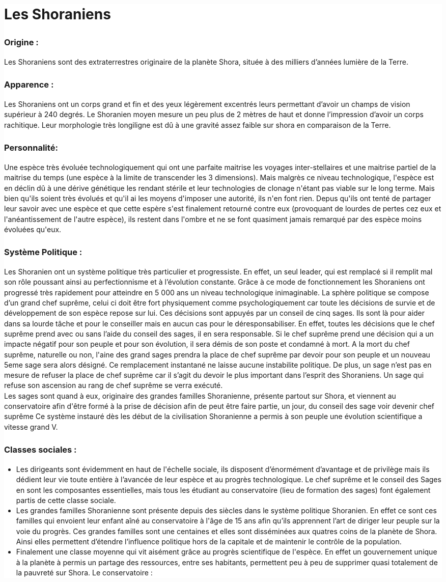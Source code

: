 # Les Shoraniens
### Origine :
Les Shoraniens sont des extraterrestres originaire de la planète Shora, située à des milliers d’années lumière de la Terre.
### Apparence :
Les Shoraniens ont un corps grand et fin et des yeux légèrement excentrés leurs permettant d’avoir un champs de vision supérieur à 240 degrés. Le Shoranien moyen mesure un peu plus de 2 mètres de haut et donne l’impression d’avoir un corps rachitique. Leur morphologie très longiligne est dû à une gravité assez faible sur shora en comparaison de la Terre.
### Personnalité:
Une espèce très évoluée technologiquement qui ont une parfaite maitrise les voyages inter-stellaires et une maitrise partiel de la maitrise du temps (une espèce à la limite de transcender les 3 dimensions). Mais malgrès ce niveau technologique, l'espèce est en déclin dû à une dérive génétique les rendant stérile et leur technologies de clonage n'étant pas viable sur le long terme.
Mais bien qu'ils soient très évolués et qu'il ai les moyens d'imposer une autorité, ils n'en font rien. Depus qu'ils ont tenté de partager leur savoir avec une espèce et que cette espère s'est finalement retourné contre eux (provoquant de lourdes de pertes cez eux et l'anéantissement de l'autre espèce), ils restent dans l'ombre et ne se font quasiment jamais remarqué par des espèce moins évoluées qu'eux.
### Système Politique :
Les Shoranien ont un système politique très particulier et progressiste. En effet, un seul leader, qui est remplacé si il remplit mal son rôle poussant ainsi au perfectionnisme et à l’évolution constante. Grâce à ce mode de fonctionnement les Shoraniens ont progressé très rapidement pour atteindre en 5 000 ans un niveau technologique inimaginable.
La sphère politique se compose d’un grand chef suprême, celui ci doit être fort physiquement comme psychologiquement car toute les décisions de survie et de développement de son espèce repose sur lui.
Ces décisions sont appuyés par un conseil de cinq sages. Ils sont là pour aider dans sa lourde tâche et pour le conseiller mais en aucun cas pour le déresponsabiliser. En effet, toutes les décisions que le chef suprême prend avec ou sans l’aide du conseil des sages, il en sera responsable. Si le chef suprême prend une décision qui a un impacte négatif pour son peuple et pour son évolution, il sera démis de son poste et condamné à mort. A la mort du chef suprême, naturelle ou non, l'aine des grand sages prendra la place de chef suprême par devoir pour son peuple et un nouveau 5eme sage sera alors désigné. Ce remplacement instantané ne laisse aucune instabilite politique.  De plus, un sage n’est pas en mesure de refuser la place de chef suprême car il s’agit du devoir le plus important dans l’esprit des Shoraniens. Un sage qui refuse son ascension au rang de chef suprême se verra exécuté.  
Les sages sont quand à eux, originaire des grandes familles Shoranienne, présente partout sur Shora, et viennent au conservatoire afin d'être formé à la prise de décision afin de peut être faire partie, un jour, du conseil des sage voir devenir chef suprême
Ce système instauré dès les début de la civilisation Shoranienne a permis à son peuple une évolution scientifique a vitesse grand V.
### Classes sociales :
* Les dirigeants sont évidemment en haut de l'échelle sociale, ils disposent d’énormément d’avantage et de privilège mais ils dédient leur vie toute entière à l’avancée de leur espèce et au progrès technologique. Le chef suprême et le conseil des Sages en sont les composantes essentielles, mais tous les étudiant au conservatoire (lieu de formation des sages) font également partis de cette classe sociale.
* Les grandes familles Shoranienne sont présente depuis des siècles dans le système politique Shoranien. En effet ce sont ces familles qui envoient leur enfant aîné au conservatoire à l'âge de 15 ans afin qu’ils apprennent l’art de diriger leur peuple sur la voie du progrès. Ces grandes familles sont une centaines et elles sont disséminées aux quatres coins de la planète de Shora. Ainsi elles permettent d’étendre l’influence politique hors de la capitale et de maintenir le contrôle de la population.
* Finalement une classe moyenne qui vit aisément grâce au progrès scientifique de l'espèce. En effet un gouvernement unique à la planète  à permis un partage des ressources, entre ses habitants, permettent peu à peu de supprimer quasi totalement de la pauvreté sur Shora.
Le conservatoire :